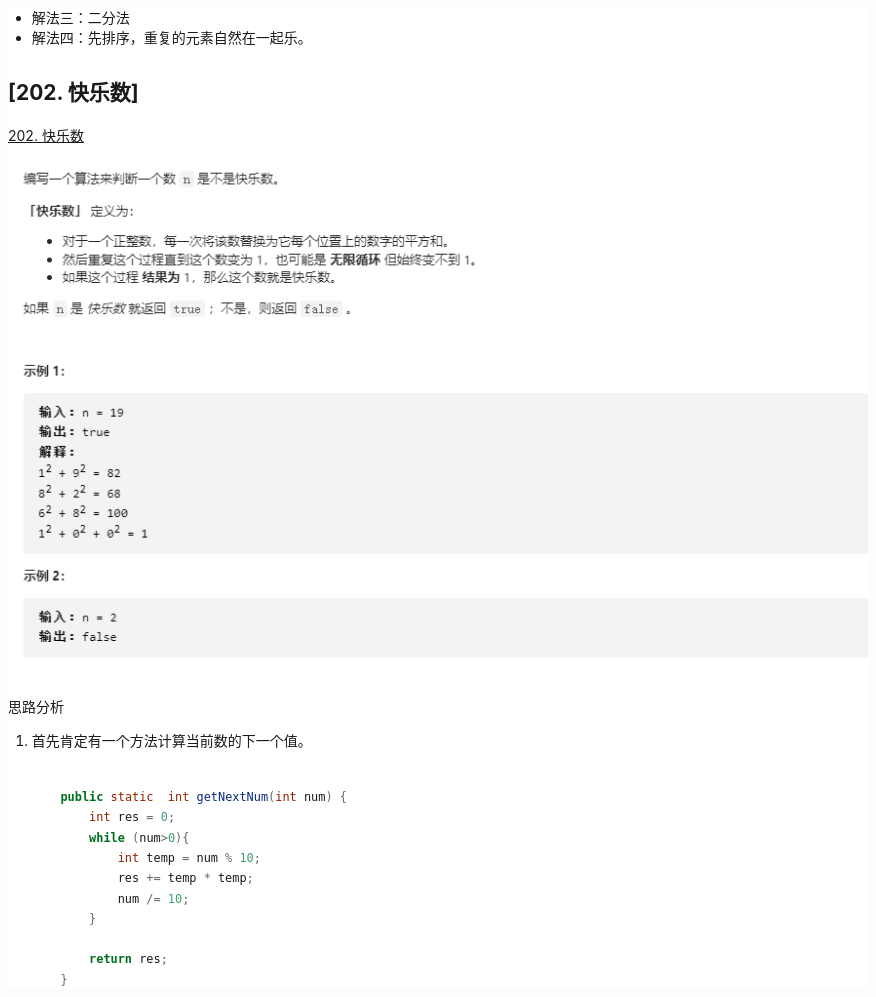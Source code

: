 + 解法三：二分法
+ 解法四：先排序，重复的元素自然在一起乐。



## [202. 快乐数]

[202. 快乐数](https://leetcode-cn.com/problems/happy-number/)

![image-20220414090756098](.images/image-20220414090756098.png)

思路分析

1. 首先肯定有一个方法计算当前数的下一个值。

   ```java
   
       public static  int getNextNum(int num) {
           int res = 0;
           while (num>0){
               int temp = num % 10;
               res += temp * temp;
               num /= 10;
           }
   
           return res;
       }
   ```
